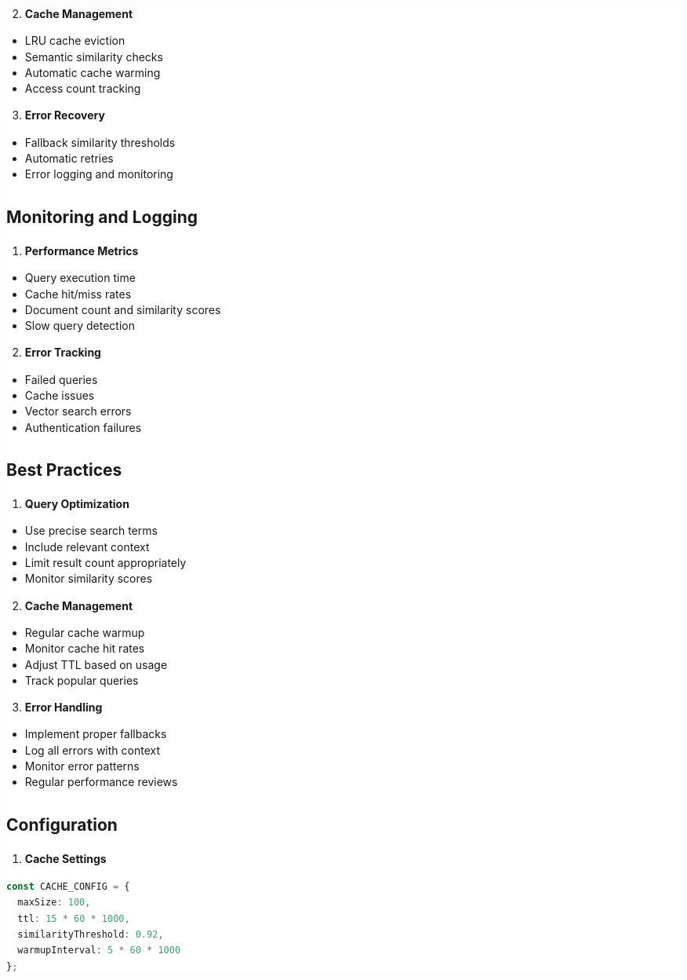2. **Cache Management**
- LRU cache eviction
- Semantic similarity checks
- Automatic cache warming
- Access count tracking

3. **Error Recovery**
- Fallback similarity thresholds
- Automatic retries
- Error logging and monitoring

## Monitoring and Logging

1. **Performance Metrics**
- Query execution time
- Cache hit/miss rates
- Document count and similarity scores
- Slow query detection

2. **Error Tracking**
- Failed queries
- Cache issues
- Vector search errors
- Authentication failures

## Best Practices

1. **Query Optimization**
- Use precise search terms
- Include relevant context
- Limit result count appropriately
- Monitor similarity scores

2. **Cache Management**
- Regular cache warmup
- Monitor cache hit rates
- Adjust TTL based on usage
- Track popular queries

3. **Error Handling**
- Implement proper fallbacks
- Log all errors with context
- Monitor error patterns
- Regular performance reviews

## Configuration

1. **Cache Settings**
```typescript
const CACHE_CONFIG = {
  maxSize: 100,
  ttl: 15 * 60 * 1000,
  similarityThreshold: 0.92,
  warmupInterval: 5 * 60 * 1000
};
```
